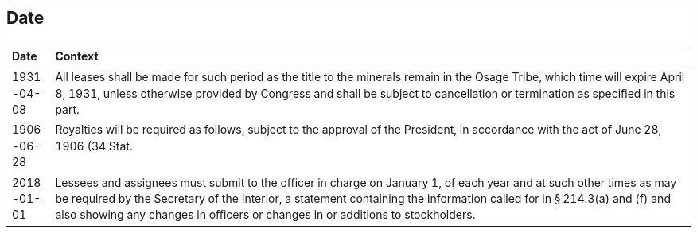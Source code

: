 
## Date

| Date       | Context                                                                                                                                                                                                                                                                                                                                    |
|:-----------|:-------------------------------------------------------------------------------------------------------------------------------------------------------------------------------------------------------------------------------------------------------------------------------------------------------------------------------------------|
| 1931-04-08 | All leases shall be made for such period as the title to the minerals remain in the Osage Tribe, which time will expire April 8, 1931, unless otherwise provided by Congress and shall be subject to cancellation or termination as specified in this part.                                                                                |
| 1906-06-28 | Royalties will be required as follows, subject to the approval of the President, in accordance with the act of June 28, 1906 (34 Stat.                                                                                                                                                                                                     |
| 2018-01-01 | Lessees and assignees must submit to the officer in charge on January 1, of each year and at such other times as may be required by the Secretary of the Interior, a statement containing the information called for in &#167;&#8201;214.3(a) and (f) and also showing any changes in officers or changes in or additions to stockholders. |


